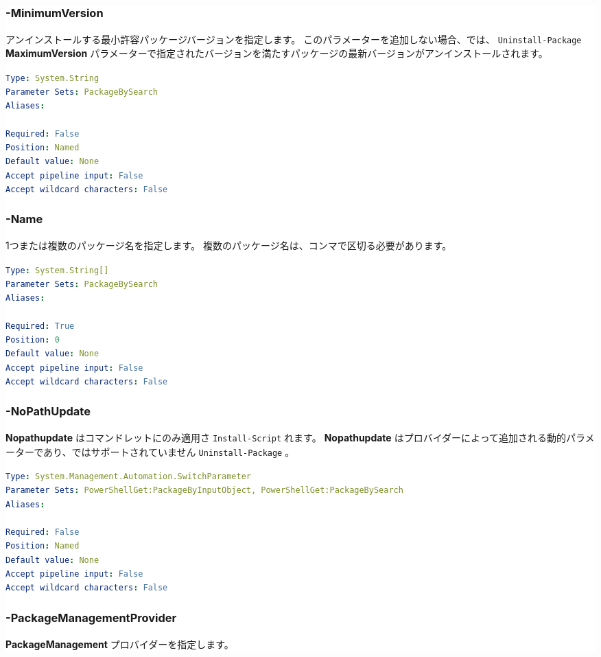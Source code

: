 ### -MinimumVersion

アンインストールする最小許容パッケージバージョンを指定します。 このパラメーターを追加しない場合、では、 `Uninstall-Package` **MaximumVersion** パラメーターで指定されたバージョンを満たすパッケージの最新バージョンがアンインストールされます。

```yaml
Type: System.String
Parameter Sets: PackageBySearch
Aliases:

Required: False
Position: Named
Default value: None
Accept pipeline input: False
Accept wildcard characters: False
```

### -Name

1つまたは複数のパッケージ名を指定します。 複数のパッケージ名は、コンマで区切る必要があります。

```yaml
Type: System.String[]
Parameter Sets: PackageBySearch
Aliases:

Required: True
Position: 0
Default value: None
Accept pipeline input: False
Accept wildcard characters: False
```

### -NoPathUpdate

**Nopathupdate** はコマンドレットにのみ適用さ `Install-Script` れます。 **Nopathupdate** はプロバイダーによって追加される動的パラメーターであり、ではサポートされていません `Uninstall-Package` 。

```yaml
Type: System.Management.Automation.SwitchParameter
Parameter Sets: PowerShellGet:PackageByInputObject, PowerShellGet:PackageBySearch
Aliases:

Required: False
Position: Named
Default value: None
Accept pipeline input: False
Accept wildcard characters: False
```

### -PackageManagementProvider

**PackageManagement** プロバイダーを指定します。
